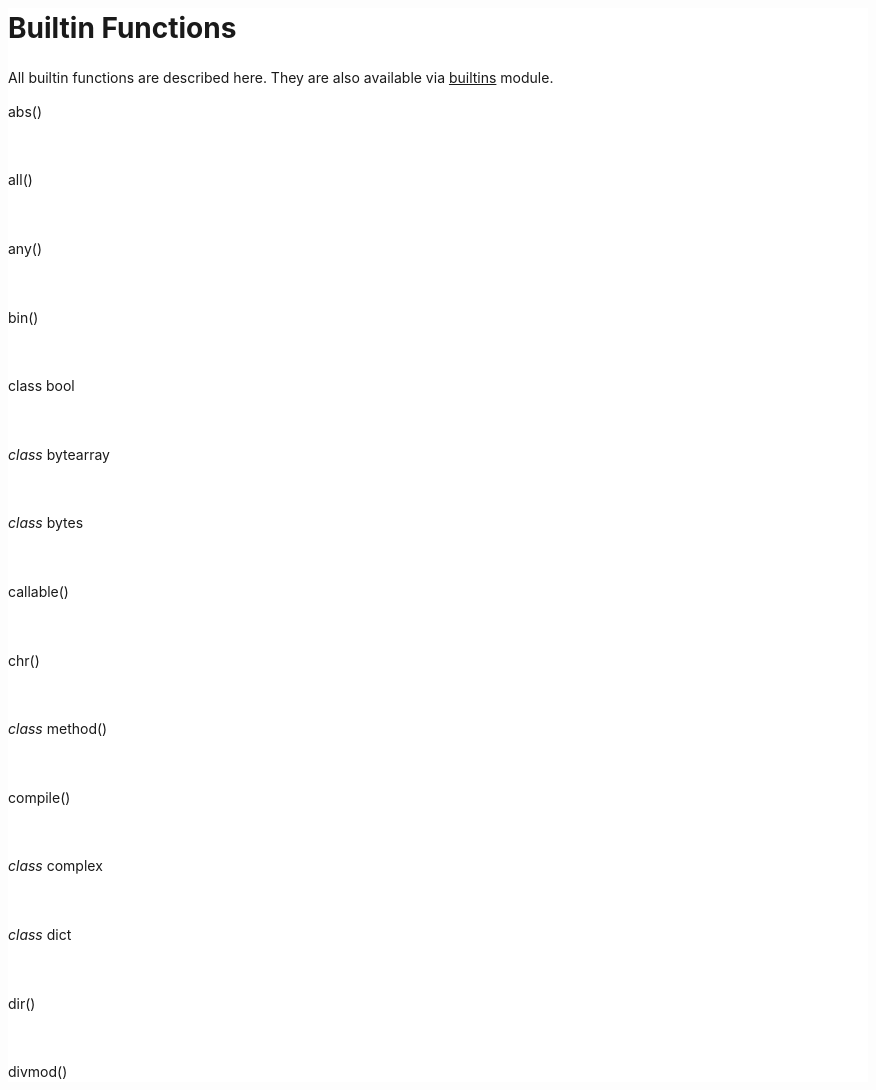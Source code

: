 # Builtin Functions
All builtin functions are described here. They are also available via [builtins](chapter/firmwareapi/micropython/builtin.md) module.


<function>abs()</function>

<br>

<function>all()</function>

<br>

<function>any()</function>

<br>

<function>bin()</function>

<br>

<function>class bool</function>

<br>

<class><i>class</i> bytearray</class>

<br>

<class><i>class</i> bytes</class>

<br>

<function>callable()</function>

<br>

<function>chr()</function>

<br>

<class><i>class</i> method()</class>

<br>

<function>compile()</function>

<br>

<class><i>class</i> complex</class>

<br>

<class><i>class</i> dict</class>

<br>

<function>dir()</function>

<br>

<function>divmod()</function>
